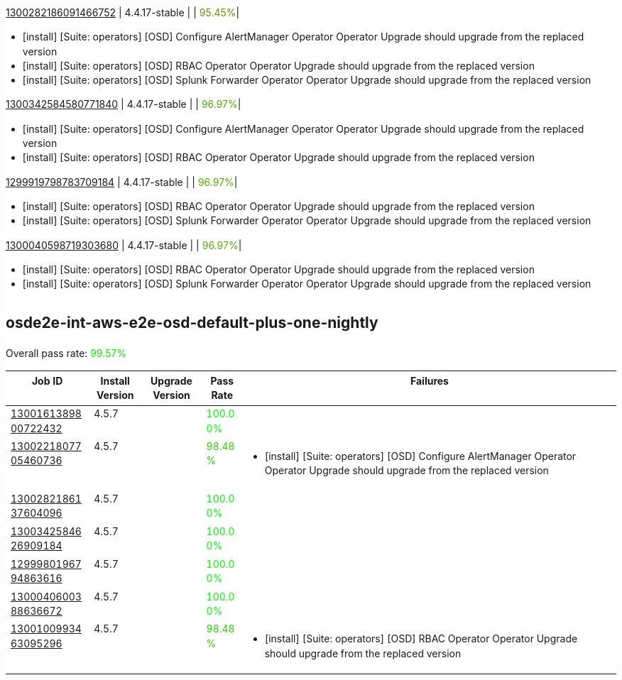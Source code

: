 [1300282186091466752](https://prow.ci.openshift.org/view/gs/origin-ci-test/logs/osde2e-int-aws-e2e-osd-default-nightly/1300282186091466752) | 4.4.17-stable |  | <span style="color:#748b00;">95.45%</span>|<ul><li>[install] [Suite: operators] [OSD] Configure AlertManager Operator Operator Upgrade should upgrade from the replaced version</li><li>[install] [Suite: operators] [OSD] RBAC Operator Operator Upgrade should upgrade from the replaced version</li><li>[install] [Suite: operators] [OSD] Splunk Forwarder Operator Operator Upgrade should upgrade from the replaced version</li></ul>
[1300342584580771840](https://prow.ci.openshift.org/view/gs/origin-ci-test/logs/osde2e-int-aws-e2e-osd-default-nightly/1300342584580771840) | 4.4.17-stable |  | <span style="color:#4eb100;">96.97%</span>|<ul><li>[install] [Suite: operators] [OSD] Configure AlertManager Operator Operator Upgrade should upgrade from the replaced version</li><li>[install] [Suite: operators] [OSD] RBAC Operator Operator Upgrade should upgrade from the replaced version</li></ul>
[1299919798783709184](https://prow.ci.openshift.org/view/gs/origin-ci-test/logs/osde2e-int-aws-e2e-osd-default-nightly/1299919798783709184) | 4.4.17-stable |  | <span style="color:#4eb100;">96.97%</span>|<ul><li>[install] [Suite: operators] [OSD] RBAC Operator Operator Upgrade should upgrade from the replaced version</li><li>[install] [Suite: operators] [OSD] Splunk Forwarder Operator Operator Upgrade should upgrade from the replaced version</li></ul>
[1300040598719303680](https://prow.ci.openshift.org/view/gs/origin-ci-test/logs/osde2e-int-aws-e2e-osd-default-nightly/1300040598719303680) | 4.4.17-stable |  | <span style="color:#4eb100;">96.97%</span>|<ul><li>[install] [Suite: operators] [OSD] RBAC Operator Operator Upgrade should upgrade from the replaced version</li><li>[install] [Suite: operators] [OSD] Splunk Forwarder Operator Operator Upgrade should upgrade from the replaced version</li></ul>



## osde2e-int-aws-e2e-osd-default-plus-one-nightly

Overall pass rate: <span style="color:#0cf300;">99.57%</span>

| Job ID | Install Version | Upgrade Version | Pass Rate | Failures |
|--------|-----------------|-----------------|-----------|----------|
[1300161389800722432](https://prow.ci.openshift.org/view/gs/origin-ci-test/logs/osde2e-int-aws-e2e-osd-default-plus-one-nightly/1300161389800722432) | 4.5.7 |  | <span style="color:#01fe00;">100.00%</span>|
[1300221807705460736](https://prow.ci.openshift.org/view/gs/origin-ci-test/logs/osde2e-int-aws-e2e-osd-default-plus-one-nightly/1300221807705460736) | 4.5.7 |  | <span style="color:#27d800;">98.48%</span>|<ul><li>[install] [Suite: operators] [OSD] Configure AlertManager Operator Operator Upgrade should upgrade from the replaced version</li></ul>
[1300282186137604096](https://prow.ci.openshift.org/view/gs/origin-ci-test/logs/osde2e-int-aws-e2e-osd-default-plus-one-nightly/1300282186137604096) | 4.5.7 |  | <span style="color:#01fe00;">100.00%</span>|
[1300342584626909184](https://prow.ci.openshift.org/view/gs/origin-ci-test/logs/osde2e-int-aws-e2e-osd-default-plus-one-nightly/1300342584626909184) | 4.5.7 |  | <span style="color:#01fe00;">100.00%</span>|
[1299980196794863616](https://prow.ci.openshift.org/view/gs/origin-ci-test/logs/osde2e-int-aws-e2e-osd-default-plus-one-nightly/1299980196794863616) | 4.5.7 |  | <span style="color:#01fe00;">100.00%</span>|
[1300040600388636672](https://prow.ci.openshift.org/view/gs/origin-ci-test/logs/osde2e-int-aws-e2e-osd-default-plus-one-nightly/1300040600388636672) | 4.5.7 |  | <span style="color:#01fe00;">100.00%</span>|
[1300100993463095296](https://prow.ci.openshift.org/view/gs/origin-ci-test/logs/osde2e-int-aws-e2e-osd-default-plus-one-nightly/1300100993463095296) | 4.5.7 |  | <span style="color:#27d800;">98.48%</span>|<ul><li>[install] [Suite: operators] [OSD] RBAC Operator Operator Upgrade should upgrade from the replaced version</li></ul>
